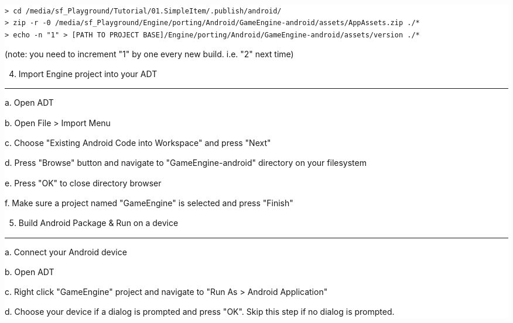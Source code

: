 ```
> cd /media/sf_Playground/Tutorial/01.SimpleItem/.publish/android/
> zip -r -0 /media/sf_Playground/Engine/porting/Android/GameEngine-android/assets/AppAssets.zip ./*
> echo -n "1" > [PATH TO PROJECT BASE]/Engine/porting/Android/GameEngine-android/assets/version ./*
```

(note: you need to increment "1" by one every new build. i.e. "2" next time)

4. Import Engine project into your ADT
--------------------------------------

a. Open ADT

b. Open File > Import Menu

c. Choose "Existing Android Code into Workspace" and press "Next"

d. Press "Browse" button and navigate to "GameEngine-android" directory on your filesystem

e. Press "OK" to close directory browser

f. Make sure a project named "GameEngine" is selected and press "Finish"

5. Build Android Package & Run on a device
------------------------------------------
a. Connect your Android device

b. Open ADT

c. Right click "GameEngine" project and navigate to "Run As > Android Application"

d. Choose your device if a dialog is prompted and press "OK". Skip this step if no dialog is prompted.

